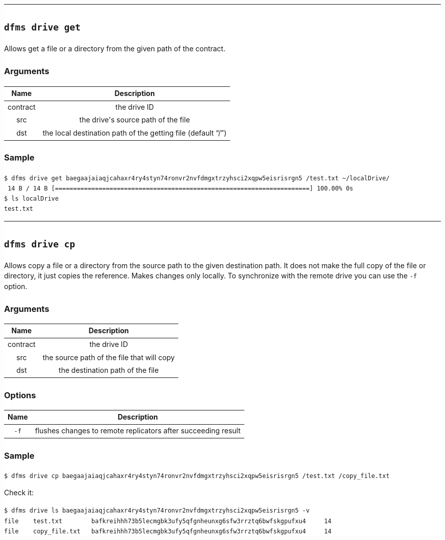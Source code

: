 -----------------------
## `dfms drive get`
Allows get a file or a directory from the given path of the contract.
### Arguments 
| Name | Description  |
|:-:|:-:|
| contract | the drive ID |
| src | the drive's source path of the file |
| dst | the local destination path of the getting file (default “/”) |
### Sample
```console
$ dfms drive get baegaajaiaqjcahaxr4ry4styn74ronvr2nvfdmgxtrzyhsci2xqpw5eisrisrgn5 /test.txt ~/localDrive/
 14 B / 14 B [======================================================================] 100.00% 0s
$ ls localDrive
test.txt
```

-----------------------
## `dfms drive cp`
Allows copy a file or a directory from the source path to the given destination path. It does not make the full copy of the file or directory, it just copies the reference. Makes changes only locally. To synchronize with the remote drive you can use the `-f` option.
### Arguments 
| Name | Description  |
|:-:|:-:|
| contract | the drive ID |
| src | the source path of the file that will copy |
| dst | the destination path of the file |
### Options
| Name | Description  |
|:-:|:-:|
| `-f` | flushes changes to remote replicators after succeeding result |
### Sample
```console
$ dfms drive cp baegaajaiaqjcahaxr4ry4styn74ronvr2nvfdmgxtrzyhsci2xqpw5eisrisrgn5 /test.txt /copy_file.txt
```
Check it:
```console
$ dfms drive ls baegaajaiaqjcahaxr4ry4styn74ronvr2nvfdmgxtrzyhsci2xqpw5eisrisrgn5 -v
file    test.txt        bafkreihhh73b5lecmgbk3ufy5qfgnheunxg6sfw3rrztq6bwfskgpufxu4     14
file    copy_file.txt   bafkreihhh73b5lecmgbk3ufy5qfgnheunxg6sfw3rrztq6bwfskgpufxu4     14

```
